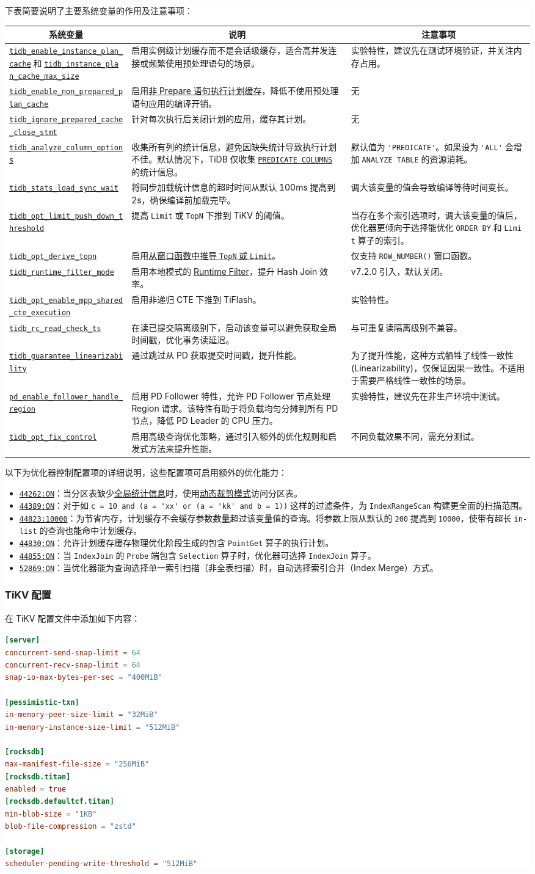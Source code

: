 下表简要说明了主要系统变量的作用及注意事项：

| 系统变量 | 说明 | 注意事项 |
| ---------| ---- | ----|
| [`tidb_enable_instance_plan_cache`](/system-variables.md#tidb_enable_instance_plan_cache-从-v840-版本开始引入) 和 [`tidb_instance_plan_cache_max_size`](/system-variables.md#tidb_instance_plan_cache_max_size-从-v840-版本开始引入) | 启用实例级计划缓存而不是会话级缓存，适合高并发连接或频繁使用预处理语句的场景。 | 实验特性，建议先在测试环境验证，并关注内存占用。 |
| [`tidb_enable_non_prepared_plan_cache`](/system-variables.md#tidb_enable_non_prepared_plan_cache) | 启用[非 Prepare 语句执行计划缓存](/sql-non-prepared-plan-cache.md)，降低不使用预处理语句应用的编译开销。 | 无 |
| [`tidb_ignore_prepared_cache_close_stmt`](/system-variables.md#tidb_ignore_prepared_cache_close_stmt-从-v600-版本开始引入) | 针对每次执行后关闭计划的应用，缓存其计划。 | 无 |
| [`tidb_analyze_column_options`](/system-variables.md#tidb_analyze_column_options-从-v830-版本开始引入) | 收集所有列的统计信息，避免因缺失统计导致执行计划不佳。默认情况下，TiDB 仅收集 [`PREDICATE COLUMNS`](/statistics.md#收集部分列的统计信息) 的统计信息。 | 默认值为 `'PREDICATE'`。如果设为 `'ALL'` 会增加 `ANALYZE TABLE` 的资源消耗。 |
| [`tidb_stats_load_sync_wait`](/system-variables.md#tidb_stats_load_sync_wait-从-v540-版本开始引入) | 将同步加载统计信息的超时时间从默认 100ms 提高到 2s，确保编译前加载完毕。 | 调大该变量的值会导致编译等待时间变长。 |
| [`tidb_opt_limit_push_down_threshold`](/system-variables.md#tidb_opt_limit_push_down_threshold) | 提高 `Limit` 或 `TopN` 下推到 TiKV 的阈值。 | 当存在多个索引选项时，调大该变量的值后，优化器更倾向于选择能优化 `ORDER BY` 和 `Limit` 算子的索引。 |
| [`tidb_opt_derive_topn`](/system-variables.md#tidb_opt_derive_topn-从-v700-版本开始引入) | 启用[从窗口函数中推导 `TopN` 或 `Limit`](/derive-topn-from-window.md)。 | 仅支持 `ROW_NUMBER()` 窗口函数。 |
| [`tidb_runtime_filter_mode`](/system-variables.md#tidb_runtime_filter_mode-从-v720-版本开始引入) | 启用本地模式的 [Runtime Filter](/runtime-filter.md#runtime-filter-mode)，提升 Hash Join 效率。 | v7.2.0 引入，默认关闭。 |
| [`tidb_opt_enable_mpp_shared_cte_execution`](/system-variables.md#tidb_opt_enable_mpp_shared_cte_execution-从-v720-版本开始引入) | 启用非递归 CTE 下推到 TiFlash。 | 实验特性。 |
| [`tidb_rc_read_check_ts`](/system-variables.md#tidb_rc_read_check_ts-从-v600-版本开始引入) | 在读已提交隔离级别下，启动该变量可以避免获取全局时间戳，优化事务读延迟。 | 与可重复读隔离级别不兼容。 |
| [`tidb_guarantee_linearizability`](/system-variables.md#tidb_guarantee_linearizability-从-v50-版本开始引入) | 通过跳过从 PD 获取提交时间戳，提升性能。 | 为了提升性能，这种方式牺牲了线性一致性 (Linearizability)，仅保证因果一致性。不适用于需要严格线性一致性的场景。|
| [`pd_enable_follower_handle_region`](/system-variables.md#pd_enable_follower_handle_region-从-v760-版本开始引入) | 启用 PD Follower 特性，允许 PD Follower 节点处理 Region 请求。该特性有助于将负载均匀分摊到所有 PD 节点，降低 PD Leader 的 CPU 压力。 | 实验特性，建议先在非生产环境中测试。 |
| [`tidb_opt_fix_control`](/system-variables.md#tidb_opt_fix_control-从-v653-和-v710-版本开始引入) | 启用高级查询优化策略，通过引入额外的优化规则和启发式方法来提升性能。 | 不同负载效果不同，需充分测试。 |

以下为优化器控制配置项的详细说明，这些配置项可启用额外的优化能力：

- [`44262:ON`](/optimizer-fix-controls.md#44262-从-v653-和-v720-版本开始引入)：当分区表缺少[全局统计信息](/statistics.md#收集动态裁剪模式下的分区表统计信息)时，使用[动态裁剪模式](/partitioned-table.md#动态裁剪模式)访问分区表。
- [`44389:ON`](/optimizer-fix-controls.md#44389-从-v653-和-v720-版本开始引入)：对于如 `c = 10 and (a = 'xx' or (a = 'kk' and b = 1))` 这样的过滤条件，为 `IndexRangeScan` 构建更全面的扫描范围。
- [`44823:10000`](/optimizer-fix-controls.md#44823-从-v730-版本开始引入)：为节省内存，计划缓存不会缓存参数数量超过该变量值的查询。将参数上限从默认的 `200` 提高到 `10000`，使带有超长 `in-list` 的查询也能命中计划缓存。
- [`44830:ON`](/optimizer-fix-controls.md#44830-从-v657-和-v730-版本开始引入)：允许计划缓存缓存物理优化阶段生成的包含 `PointGet` 算子的执行计划。
- [`44855:ON`](/optimizer-fix-controls.md#44855-从-v654-和-v730-版本开始引入)：当 `IndexJoin` 的 `Probe` 端包含 `Selection` 算子时，优化器可选择 `IndexJoin` 算子。
- [`52869:ON`](/optimizer-fix-controls.md#52869-从-v810-版本开始引入)：当优化器能为查询选择单一索引扫描（非全表扫描）时，自动选择索引合并（Index Merge）方式。

### TiKV 配置

在 TiKV 配置文件中添加如下内容：

```toml
[server]
concurrent-send-snap-limit = 64
concurrent-recv-snap-limit = 64
snap-io-max-bytes-per-sec = "400MiB"

[pessimistic-txn]
in-memory-peer-size-limit = "32MiB"
in-memory-instance-size-limit = "512MiB"

[rocksdb]
max-manifest-file-size = "256MiB"
[rocksdb.titan]
enabled = true
[rocksdb.defaultcf.titan]
min-blob-size = "1KB"
blob-file-compression = "zstd"

[storage]
scheduler-pending-write-threshold = "512MiB"
```